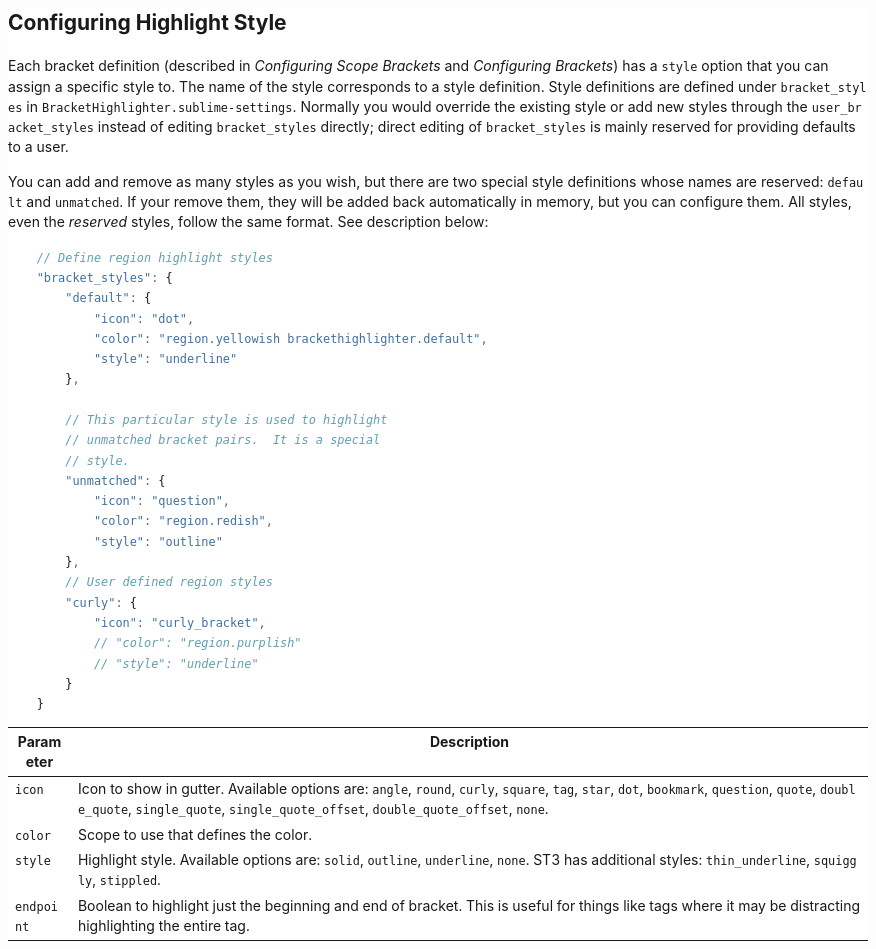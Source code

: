 ## Configuring Highlight Style

Each bracket definition (described in *Configuring Scope Brackets* and *Configuring Brackets*) has a `style` option that
you can assign a specific style to.  The name of the style corresponds to a style definition.  Style definitions are
defined under `bracket_styles` in `BracketHighlighter.sublime-settings`. Normally you would override the existing style or add new
styles through the `user_bracket_styles` instead of editing `bracket_styles` directly; direct editing of
`bracket_styles` is mainly reserved for providing defaults to a user.

You can add and remove as many styles as you wish, but there are two special style definitions whose names are reserved:
`default` and `unmatched`. If your remove them, they will be added back automatically in memory, but you can configure
them.  All styles, even the *reserved* styles, follow the same format.  See description below:

```js
    // Define region highlight styles
    "bracket_styles": {
        "default": {
            "icon": "dot",
            "color": "region.yellowish brackethighlighter.default",
            "style": "underline"
        },

        // This particular style is used to highlight
        // unmatched bracket pairs.  It is a special
        // style.
        "unmatched": {
            "icon": "question",
            "color": "region.redish",
            "style": "outline"
        },
        // User defined region styles
        "curly": {
            "icon": "curly_bracket",
            // "color": "region.purplish"
            // "style": "underline"
        }
    }
```

Parameter  | Description
---------- | -----------
`icon`     | Icon to show in gutter. Available options are: `angle`, `round`, `curly`, `square`, `tag`, `star`, `dot`, `bookmark`, `question`, `quote`, `double_quote`, `single_quote`, `single_quote_offset`, `double_quote_offset`, `none`.
`color`    | Scope to use that defines the color.
`style`    | Highlight style.  Available options are: `solid`, `outline`, `underline`, `none`.  ST3 has additional styles: `thin_underline`, `squiggly`, `stippled`.
`endpoint` | Boolean to highlight just the beginning and end of bracket. This is useful for things like tags where it may be distracting highlighting the entire tag.
